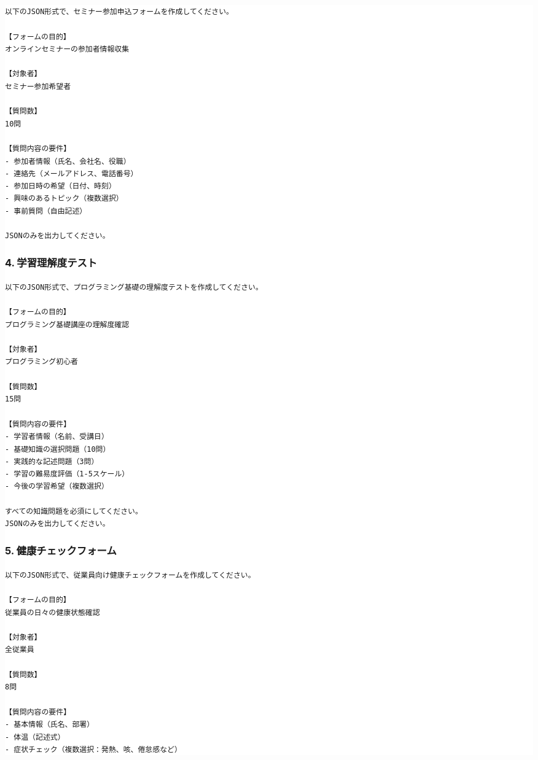 ```
以下のJSON形式で、セミナー参加申込フォームを作成してください。

【フォームの目的】
オンラインセミナーの参加者情報収集

【対象者】
セミナー参加希望者

【質問数】
10問

【質問内容の要件】
- 参加者情報（氏名、会社名、役職）
- 連絡先（メールアドレス、電話番号）
- 参加日時の希望（日付、時刻）
- 興味のあるトピック（複数選択）
- 事前質問（自由記述）

JSONのみを出力してください。
```

### 4. 学習理解度テスト

```
以下のJSON形式で、プログラミング基礎の理解度テストを作成してください。

【フォームの目的】
プログラミング基礎講座の理解度確認

【対象者】
プログラミング初心者

【質問数】
15問

【質問内容の要件】
- 学習者情報（名前、受講日）
- 基礎知識の選択問題（10問）
- 実践的な記述問題（3問）
- 学習の難易度評価（1-5スケール）
- 今後の学習希望（複数選択）

すべての知識問題を必須にしてください。
JSONのみを出力してください。
```

### 5. 健康チェックフォーム

```
以下のJSON形式で、従業員向け健康チェックフォームを作成してください。

【フォームの目的】
従業員の日々の健康状態確認

【対象者】
全従業員

【質問数】
8問

【質問内容の要件】
- 基本情報（氏名、部署）
- 体温（記述式）
- 症状チェック（複数選択：発熱、咳、倦怠感など）
```